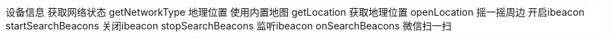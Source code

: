 </tr>

<tr>

<td>设备信息</td>

<td>获取网络状态</td>

<td>getNetworkType</td>

</tr>

<tr>

<td>地理位置</td>

<td>使用内置地图</td>

<td>getLocation</td>

</tr>

<tr>

<td></td>

<td>获取地理位置</td>

<td>openLocation</td>

</tr>

<tr>

<td>摇一摇周边</td>

<td>开启ibeacon</td>

<td>startSearchBeacons</td>

</tr>

<tr>

<td></td>

<td>关闭ibeacon</td>

<td>stopSearchBeacons</td>

</tr>

<tr>

<td></td>

<td>监听ibeacon</td>

<td>onSearchBeacons</td>

</tr>

<tr>

<td>微信扫一扫</td>
